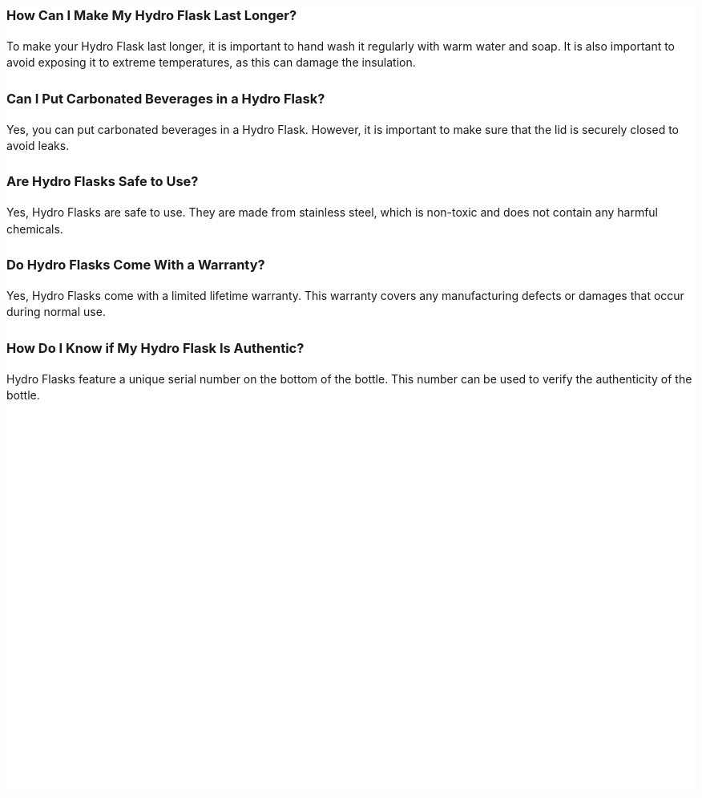<h3>How Can I Make My Hydro Flask Last Longer?</h3>
To make your Hydro Flask last longer, it is important to hand wash it regularly with warm water and soap. It is also important to avoid exposing it to extreme temperatures, as this can damage the insulation.

<h3>Can I Put Carbonated Beverages in a Hydro Flask?</h3>
Yes, you can put carbonated beverages in a Hydro Flask. However, it is important to make sure that the lid is securely closed to avoid leaks.

<h3>Are Hydro Flasks Safe to Use?</h3>
Yes, Hydro Flasks are safe to use. They are made from stainless steel, which is non-toxic and does not contain any harmful chemicals.

<h3>Do Hydro Flasks Come With a Warranty?</h3>
Yes, Hydro Flasks come with a limited lifetime warranty. This warranty covers any manufacturing defects or damages that occur during normal use.

<h3>How Do I Know if My Hydro Flask Is Authentic?</h3>
Hydro Flasks feature a unique serial number on the bottom of the bottle. This number can be used to verify the authenticity of the bottle.

<div style="position: relative; padding-bottom: 56.25%; overflow: hidden"><iframe src="https://www.youtube.com/embed/szdbseI5P60" frameborder="0" allow="accelerometer; autoplay; clipboard-write; encrypted-media; gyroscope; picture-in-picture; web-share" allowfullscreen style="position: absolute; top: 0; left: 0; width: 100%; height: 100%;"></iframe>
</div>